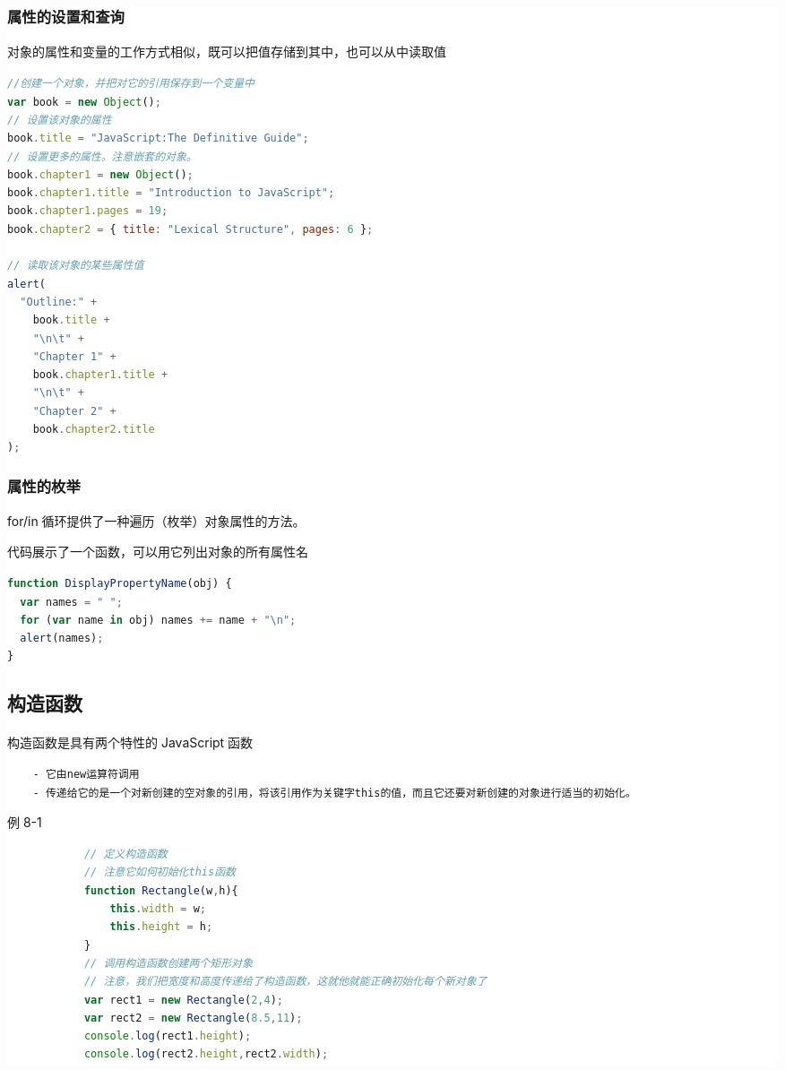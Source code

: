 ### 属性的设置和查询

对象的属性和变量的工作方式相似，既可以把值存储到其中，也可以从中读取值

```javascript
//创建一个对象，并把对它的引用保存到一个变量中
var book = new Object();
// 设置该对象的属性
book.title = "JavaScript:The Definitive Guide";
// 设置更多的属性。注意嵌套的对象。
book.chapter1 = new Object();
book.chapter1.title = "Introduction to JavaScript";
book.chapter1.pages = 19;
book.chapter2 = { title: "Lexical Structure", pages: 6 };

// 读取该对象的某些属性值
alert(
  "Outline:" +
    book.title +
    "\n\t" +
    "Chapter 1" +
    book.chapter1.title +
    "\n\t" +
    "Chapter 2" +
    book.chapter2.title
);
```

### 属性的枚举

for/in 循环提供了一种遍历（枚举）对象属性的方法。

代码展示了一个函数，可以用它列出对象的所有属性名

```javascript
function DisplayPropertyName(obj) {
  var names = " ";
  for (var name in obj) names += name + "\n";
  alert(names);
}
```

## 构造函数

 构造函数是具有两个特性的 JavaScript 函数

    	- 它由new运算符调用
    	- 传递给它的是一个对新创建的空对象的引用，将该引用作为关键字this的值，而且它还要对新创建的对象进行适当的初始化。

例 8-1

```javascript
			// 定义构造函数
			// 注意它如何初始化this函数
			function Rectangle(w,h){
				this.width = w;
				this.height = h;
			}
			// 调用构造函数创建两个矩形对象
			// 注意，我们把宽度和高度传递给了构造函数，这就他就能正确初始化每个新对象了
			var rect1 = new Rectangle(2,4);
			var rect2 = new Rectangle(8.5,11);
			console.log(rect1.height);
			console.log(rect2.height,rect2.width);
```
